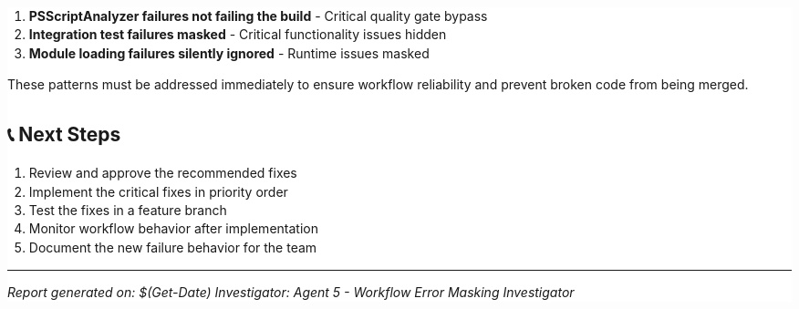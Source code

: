 1. **PSScriptAnalyzer failures not failing the build** - Critical quality gate bypass
2. **Integration test failures masked** - Critical functionality issues hidden
3. **Module loading failures silently ignored** - Runtime issues masked

These patterns must be addressed immediately to ensure workflow reliability and prevent broken code from being merged.

## 📞 Next Steps

1. Review and approve the recommended fixes
2. Implement the critical fixes in priority order
3. Test the fixes in a feature branch
4. Monitor workflow behavior after implementation
5. Document the new failure behavior for the team

---

*Report generated on: $(Get-Date)*
*Investigator: Agent 5 - Workflow Error Masking Investigator*